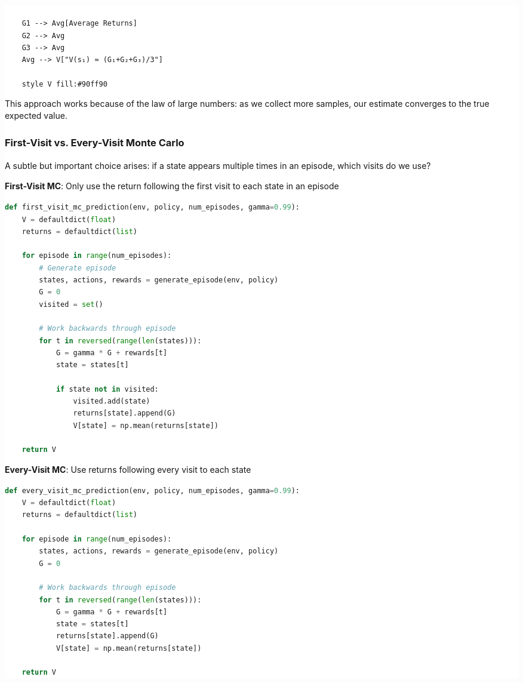```mermaid
    
    G1 --> Avg[Average Returns]
    G2 --> Avg
    G3 --> Avg
    Avg --> V["V(s₁) ≈ (G₁+G₂+G₃)/3"]
    
    style V fill:#90ff90
```

This approach works because of the law of large numbers: as we collect more samples, our estimate converges to the true expected value.

### First-Visit vs. Every-Visit Monte Carlo

A subtle but important choice arises: if a state appears multiple times in an episode, which visits do we use?

**First-Visit MC**: Only use the return following the first visit to each state in an episode
```python
def first_visit_mc_prediction(env, policy, num_episodes, gamma=0.99):
    V = defaultdict(float)
    returns = defaultdict(list)
    
    for episode in range(num_episodes):
        # Generate episode
        states, actions, rewards = generate_episode(env, policy)
        G = 0
        visited = set()
        
        # Work backwards through episode
        for t in reversed(range(len(states))):
            G = gamma * G + rewards[t]
            state = states[t]
            
            if state not in visited:
                visited.add(state)
                returns[state].append(G)
                V[state] = np.mean(returns[state])
    
    return V
```

**Every-Visit MC**: Use returns following every visit to each state
```python
def every_visit_mc_prediction(env, policy, num_episodes, gamma=0.99):
    V = defaultdict(float)
    returns = defaultdict(list)
    
    for episode in range(num_episodes):
        states, actions, rewards = generate_episode(env, policy)
        G = 0
        
        # Work backwards through episode
        for t in reversed(range(len(states))):
            G = gamma * G + rewards[t]
            state = states[t]
            returns[state].append(G)
            V[state] = np.mean(returns[state])
    
    return V
```
